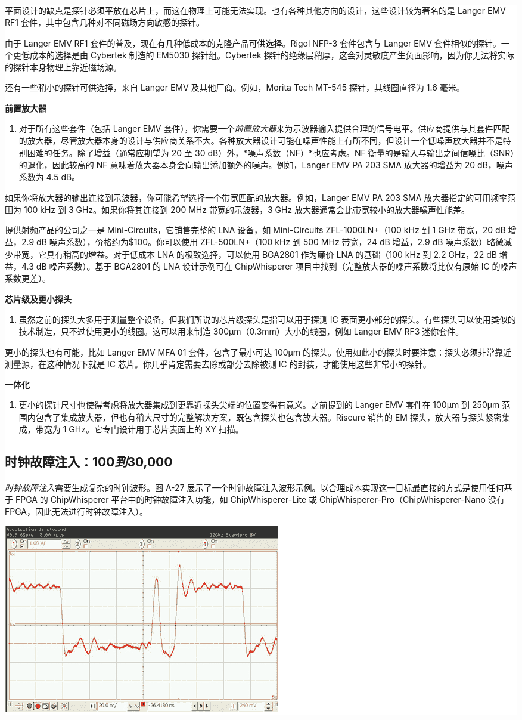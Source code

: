 平面设计的缺点是探针必须平放在芯片上，而这在物理上可能无法实现。也有各种其他方向的设计，这些设计较为著名的是 Langer EMV RF1 套件，其中包含几种对不同磁场方向敏感的探针。

由于 Langer EMV RF1 套件的普及，现在有几种低成本的克隆产品可供选择。Rigol NFP-3 套件包含与 Langer EMV 套件相似的探针。一个更低成本的选择是由 Cybertek 制造的 EM5030 探针组。Cybertek 探针的绝缘层稍厚，这会对灵敏度产生负面影响，因为你无法将实际的探针本身物理上靠近磁场源。

还有一些稍小的探针可供选择，来自 Langer EMV 及其他厂商。例如，Morita Tech MT-545 探针，其线圈直径为 1.6 毫米。

**前置放大器**

1.  对于所有这些套件（包括 Langer EMV 套件），你需要一个*前置放大器*来为示波器输入提供合理的信号电平。供应商提供与其套件匹配的放大器，尽管放大器本身的设计与供应商关系不大。各种放大器设计可能在噪声性能上有所不同，但设计一个低噪声放大器并不是特别困难的任务。除了增益（通常应期望为 20 至 30 dB）外，*噪声系数（NF）*也应考虑。NF 衡量的是输入与输出之间信噪比（SNR）的退化，因此较高的 NF 意味着放大器本身会向输出添加额外的噪声。例如，Langer EMV PA 203 SMA 放大器的增益为 20 dB，噪声系数为 4.5 dB。

如果你将放大器的输出连接到示波器，你可能希望选择一个带宽匹配的放大器。例如，Langer EMV PA 203 SMA 放大器指定的可用频率范围为 100 kHz 到 3 GHz。如果你将其连接到 200 MHz 带宽的示波器，3 GHz 放大器通常会比带宽较小的放大器噪声性能差。

提供射频产品的公司之一是 Mini-Circuits，它销售完整的 LNA 设备，如 Mini-Circuits ZFL-1000LN+（100 kHz 到 1 GHz 带宽，20 dB 增益，2.9 dB 噪声系数），价格约为$100。你可以使用 ZFL-500LN+（100 kHz 到 500 MHz 带宽，24 dB 增益，2.9 dB 噪声系数）略微减少带宽，它具有稍高的增益。对于低成本 LNA 的极致选择，可以使用 BGA2801 作为廉价 LNA 的基础（100 kHz 到 2.2 GHz，22 dB 增益，4.3 dB 噪声系数）。基于 BGA2801 的 LNA 设计示例可在 ChipWhisperer 项目中找到（完整放大器的噪声系数将比仅有原始 IC 的噪声系数更差）。

**芯片级及更小探头**

1.  虽然之前的探头大多用于测量整个设备，但我们所说的芯片级探头是指可以用于探测 IC 表面更小部分的探头。有些探头可以使用类似的技术制造，只不过使用更小的线圈。这可以用来制造 300µm（0.3mm）大小的线圈，例如 Langer EMV RF3 迷你套件。

更小的探头也有可能，比如 Langer EMV MFA 01 套件，包含了最小可达 100µm 的探头。使用如此小的探头时要注意：探头必须非常靠近测量源，在这种情况下就是 IC 芯片。你几乎肯定需要去除或部分去除被测 IC 的封装，才能使用这些非常小的探针。

**一体化**

1.  更小的探针尺寸也使得考虑将放大器集成到更靠近探头尖端的位置变得有意义。之前提到的 Langer EMV 套件在 100µm 到 250µm 范围内包含了集成放大器，但也有稍大尺寸的完整解决方案，既包含探头也包含放大器。Riscure 销售的 EM 探头，放大器与探头紧密集成，带宽为 1 GHz。它专门设计用于芯片表面上的 XY 扫描。

## 时钟故障注入：$100 到$30,000

*时钟故障注入*需要生成复杂的时钟波形。图 A-27 展示了一个时钟故障注入波形示例。以合理成本实现这一目标最直接的方式是使用任何基于 FPGA 的 ChipWhisperer 平台中的时钟故障注入功能，如 ChipWhisperer-Lite 或 ChipWhisperer-Pro（ChipWhisperer-Nano 没有 FPGA，因此无法进行时钟故障注入）。

![faa027](img/faa027.png)
